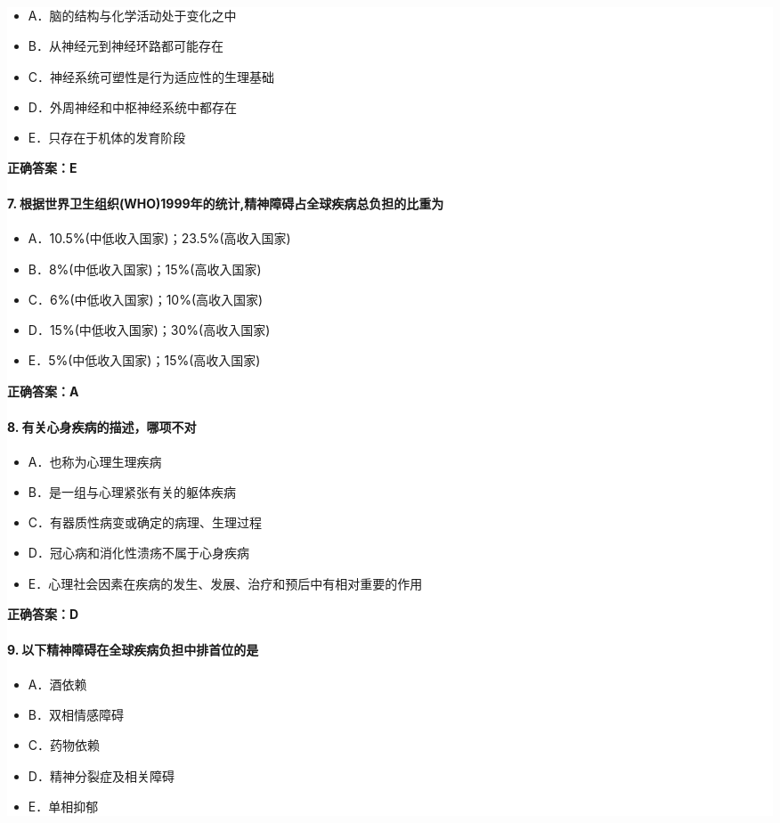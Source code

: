 * A．脑的结构与化学活动处于变化之中

* B．从神经元到神经环路都可能存在

* C．神经系统可塑性是行为适应性的生理基础

* D．外周神经和中枢神经系统中都存在

* E．只存在于机体的发育阶段

**正确答案：E**







#### 7. 根据世界卫生组织(WHO)1999年的统计,精神障碍占全球疾病总负担的比重为

* A．10.5%(中低收入国家)；23.5%(高收入国家)

* B．8%(中低收入国家)；15%(高收入国家)

* C．6%(中低收入国家)；10%(高收入国家)

* D．15%(中低收入国家)；30%(高收入国家)

* E．5%(中低收入国家)；15%(高收入国家)

**正确答案：A**







#### 8. 有关心身疾病的描述，哪项不对

* A．也称为心理生理疾病

* B．是一组与心理紧张有关的躯体疾病

* C．有器质性病变或确定的病理、生理过程

* D．冠心病和消化性溃疡不属于心身疾病

* E．心理社会因素在疾病的发生、发展、治疗和预后中有相对重要的作用

**正确答案：D**







#### 9. 以下精神障碍在全球疾病负担中排首位的是

* A．酒依赖

* B．双相情感障碍

* C．药物依赖

* D．精神分裂症及相关障碍

* E．单相抑郁
